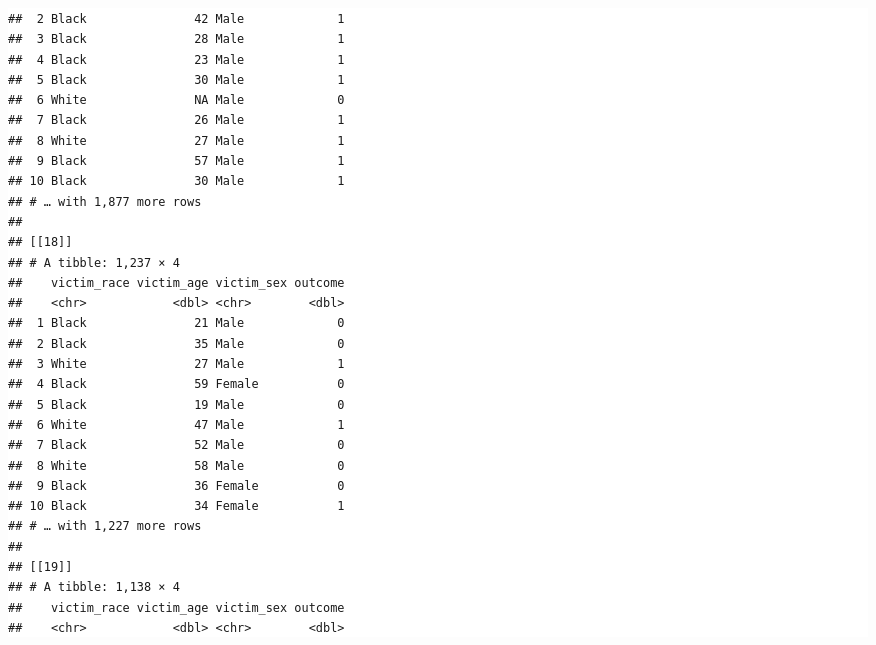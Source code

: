     ##  2 Black               42 Male             1
    ##  3 Black               28 Male             1
    ##  4 Black               23 Male             1
    ##  5 Black               30 Male             1
    ##  6 White               NA Male             0
    ##  7 Black               26 Male             1
    ##  8 White               27 Male             1
    ##  9 Black               57 Male             1
    ## 10 Black               30 Male             1
    ## # … with 1,877 more rows
    ## 
    ## [[18]]
    ## # A tibble: 1,237 × 4
    ##    victim_race victim_age victim_sex outcome
    ##    <chr>            <dbl> <chr>        <dbl>
    ##  1 Black               21 Male             0
    ##  2 Black               35 Male             0
    ##  3 White               27 Male             1
    ##  4 Black               59 Female           0
    ##  5 Black               19 Male             0
    ##  6 White               47 Male             1
    ##  7 Black               52 Male             0
    ##  8 White               58 Male             0
    ##  9 Black               36 Female           0
    ## 10 Black               34 Female           1
    ## # … with 1,227 more rows
    ## 
    ## [[19]]
    ## # A tibble: 1,138 × 4
    ##    victim_race victim_age victim_sex outcome
    ##    <chr>            <dbl> <chr>        <dbl>